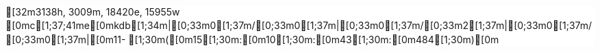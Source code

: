 [32m3138h, 3009m, 18420e, 15955w [0mc[1;37;41me[0mkdb[1;34m|[0;33m0[1;37m/[0;33m0[1;37m|[0;33m0[1;37m/[0;33m2[1;37m|[0;33m0[1;37m/[0;33m0[1;37m|[0m11-  [1;30m([0m15[1;30m:[0m10[1;30m:[0m43[1;30m:[0m484[1;30m)[0m
